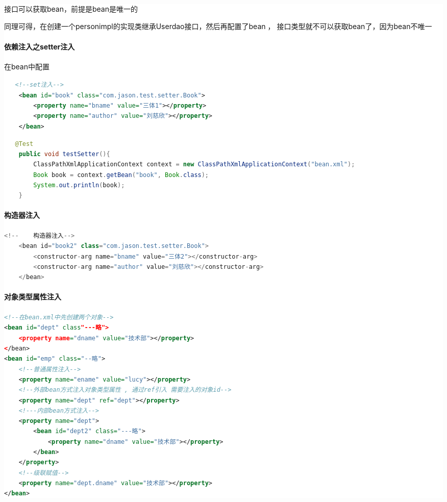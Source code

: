 接口可以获取bean，前提是bean是唯一的

同理可得，在创建一个personimpl的实现类继承Userdao接口，然后再配置了bean ， 接口类型就不可以获取bean了，因为bean不唯一

#### 依赖注入之setter注入

在bean中配置

```xml
   <!--set注入-->
    <bean id="book" class="com.jason.test.setter.Book">
        <property name="bname" value="三体1"></property>
        <property name="author" value="刘慈欣"></property>
    </bean>
```

```java
   @Test
    public void testSetter(){
        ClassPathXmlApplicationContext context = new ClassPathXmlApplicationContext("bean.xml");
        Book book = context.getBean("book", Book.class);
        System.out.println(book);
    }
```

#### 构造器注入

```java
<!--    构造器注入-->
    <bean id="book2" class="com.jason.test.setter.Book">
        <constructor-arg name="bname" value="三体2"></constructor-arg>
        <constructor-arg name="author" value="刘慈欣"></constructor-arg>
    </bean>
```

#### 对象类型属性注入

```xml
<!--在bean.xml中先创建两个对象-->
<bean id="dept" class"---略">
	<property name="dname" value="技术部"></property>
</bean>
<bean id="emp" class="--略">
    <!--普通属性注入-->
    <property name="ename" value="lucy"></property>
    <!--外部bean方式注入对象类型属性 , 通过ref引入 需要注入的对象id-->
    <property name="dept" ref="dept"></property>
    <!---内部bean方式注入-->
    <property name="dept">
    	<bean id="dept2" class="---略">
        	<property name="dname" value="技术部"></property>
        </bean>
    </property>
    <!--级联赋值-->
    <property name="dept.dname" value="技术部"></property>
</bean>
```
